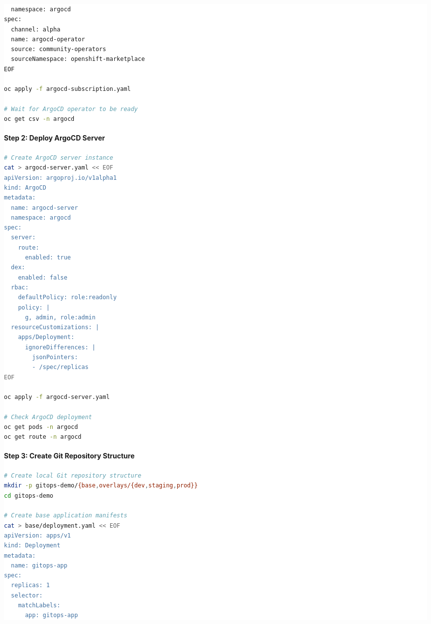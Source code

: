 ```bash
  namespace: argocd
spec:
  channel: alpha
  name: argocd-operator
  source: community-operators
  sourceNamespace: openshift-marketplace
EOF

oc apply -f argocd-subscription.yaml

# Wait for ArgoCD operator to be ready
oc get csv -n argocd
```

#### Step 2: Deploy ArgoCD Server
```bash
# Create ArgoCD server instance
cat > argocd-server.yaml << EOF
apiVersion: argoproj.io/v1alpha1
kind: ArgoCD
metadata:
  name: argocd-server
  namespace: argocd
spec:
  server:
    route:
      enabled: true
  dex:
    enabled: false
  rbac:
    defaultPolicy: role:readonly
    policy: |
      g, admin, role:admin
  resourceCustomizations: |
    apps/Deployment:
      ignoreDifferences: |
        jsonPointers:
        - /spec/replicas
EOF

oc apply -f argocd-server.yaml

# Check ArgoCD deployment
oc get pods -n argocd
oc get route -n argocd
```

#### Step 3: Create Git Repository Structure
```bash
# Create local Git repository structure
mkdir -p gitops-demo/{base,overlays/{dev,staging,prod}}
cd gitops-demo

# Create base application manifests
cat > base/deployment.yaml << EOF
apiVersion: apps/v1
kind: Deployment
metadata:
  name: gitops-app
spec:
  replicas: 1
  selector:
    matchLabels:
      app: gitops-app
```
